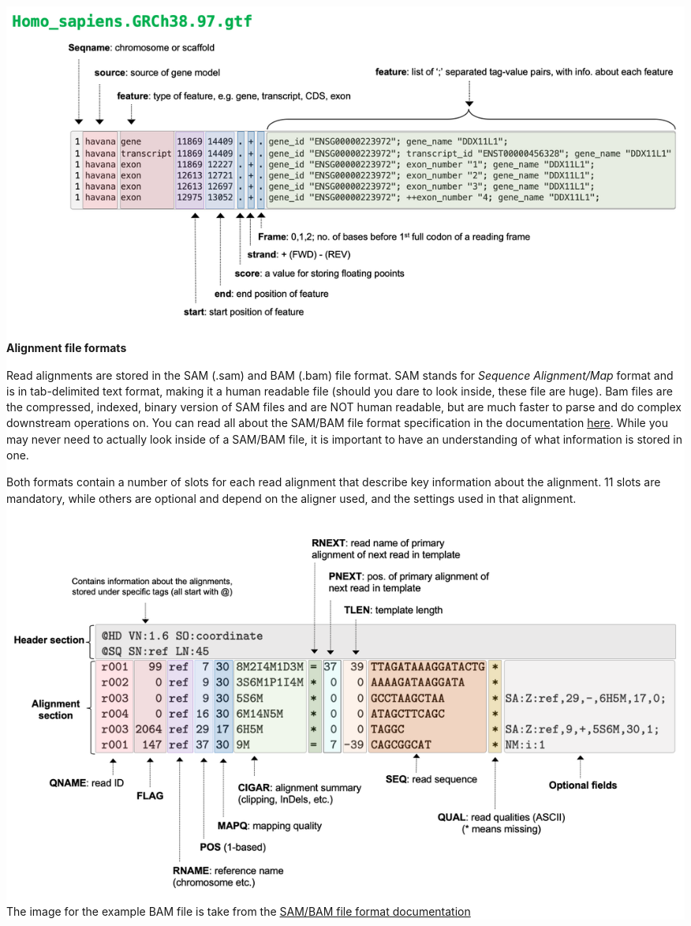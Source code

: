 ![](../figures/gtf.png)

**Alignment file formats**

Read alignments are stored in the SAM (.sam) and BAM (.bam) file format. SAM stands for *Sequence Alignment/Map* format and is in tab-delimited text format, making it a human readable file (should you dare to look inside, these file are huge). Bam files are the compressed, indexed, binary version of SAM files and are NOT human readable, but are much faster to parse and do complex downstream operations on. You can read all about the SAM/BAM file format specification in the documentation [here](https://samtools.github.io/hts-specs/SAMv1.pdf). While you may never need to actually look inside of a SAM/BAM file, it is important to have an understanding of what information is stored in one. 

Both formats contain a number of slots for each read alignment that describe key information about the alignment. 11 slots are mandatory, while others are optional and depend on the aligner used, and the settings used in that alignment.

![SAM file](../figures/sam-file.png)
The image for the example BAM file is take from the [SAM/BAM file format documentation](https://samtools.github.io/hts-specs/SAMv1.pdf)
